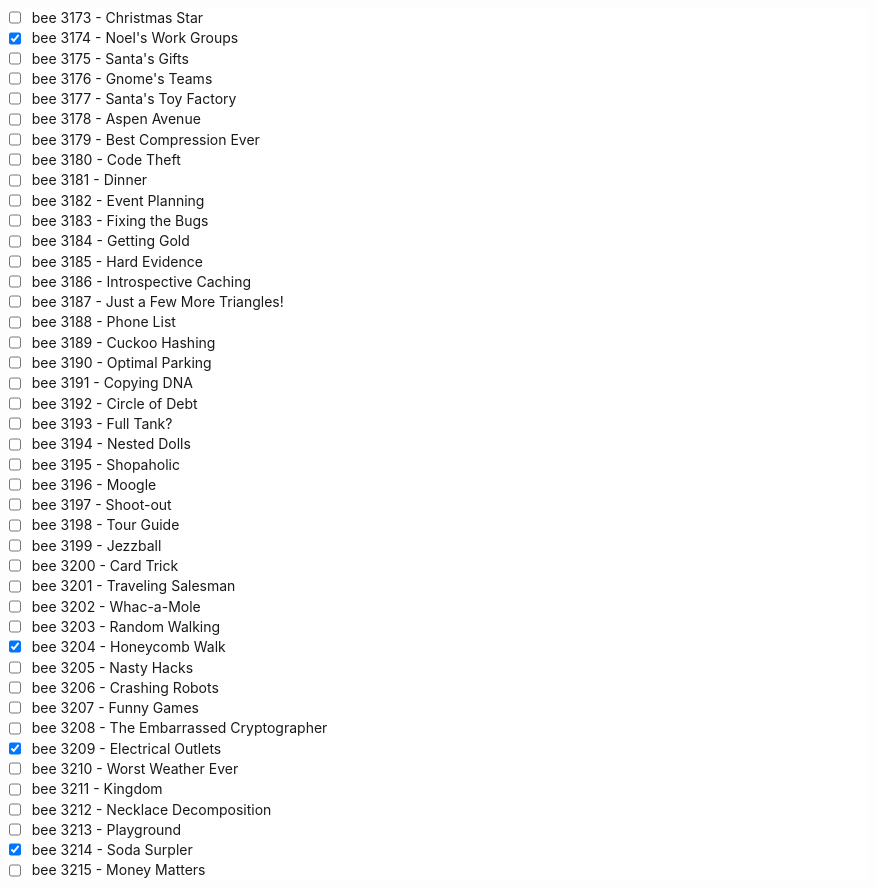 - [ ] bee 3173 - Christmas Star
- [X] bee 3174 - Noel's Work Groups
- [ ] bee 3175 - Santa's Gifts
- [ ] bee 3176 - Gnome's Teams
- [ ] bee 3177 - Santa's Toy Factory
- [ ] bee 3178 - Aspen Avenue
- [ ] bee 3179 - Best Compression Ever
- [ ] bee 3180 - Code Theft
- [ ] bee 3181 - Dinner
- [ ] bee 3182 - Event Planning
- [ ] bee 3183 - Fixing the Bugs
- [ ] bee 3184 - Getting Gold
- [ ] bee 3185 - Hard Evidence
- [ ] bee 3186 - Introspective Caching
- [ ] bee 3187 - Just a Few More Triangles!
- [ ] bee 3188 - Phone List
- [ ] bee 3189 - Cuckoo Hashing
- [ ] bee 3190 - Optimal Parking
- [ ] bee 3191 - Copying DNA
- [ ] bee 3192 - Circle of Debt
- [ ] bee 3193 - Full Tank?
- [ ] bee 3194 - Nested Dolls
- [ ] bee 3195 - Shopaholic
- [ ] bee 3196 - Moogle
- [ ] bee 3197 - Shoot-out
- [ ] bee 3198 - Tour Guide
- [ ] bee 3199 - Jezzball
- [ ] bee 3200 - Card Trick
- [ ] bee 3201 - Traveling Salesman
- [ ] bee 3202 - Whac-a-Mole
- [ ] bee 3203 - Random Walking
- [X] bee 3204 - Honeycomb Walk
- [ ] bee 3205 - Nasty Hacks
- [ ] bee 3206 - Crashing Robots
- [ ] bee 3207 - Funny Games
- [ ] bee 3208 - The Embarrassed Cryptographer
- [X] bee 3209 - Electrical Outlets
- [ ] bee 3210 - Worst Weather Ever
- [ ] bee 3211 - Kingdom
- [ ] bee 3212 - Necklace Decomposition
- [ ] bee 3213 - Playground
- [X] bee 3214 - Soda Surpler
- [ ] bee 3215 - Money Matters
